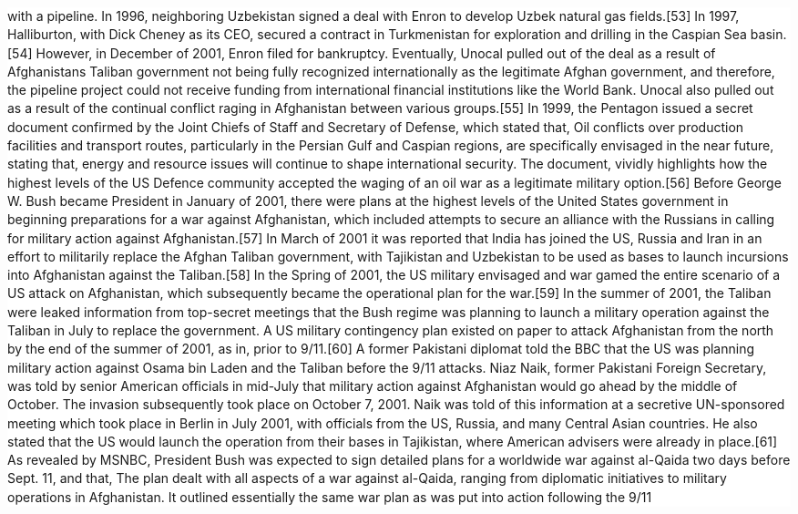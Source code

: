 with a pipeline.
In 1996, neighboring Uzbekistan signed a deal with Enron to
develop Uzbek natural gas fields.[53] In 1997, Halliburton, with Dick Cheney
as its CEO, secured a contract in Turkmenistan for exploration and drilling
in the Caspian Sea basin.[54]
However, in December of 2001, Enron filed for
bankruptcy.
Eventually, Unocal pulled out of the deal as a result of Afghanistans
Taliban government not being fully recognized internationally as the
legitimate Afghan government, and therefore, the pipeline project could not
receive funding from international financial institutions like the World
Bank. Unocal also pulled out as a result of the continual conflict raging in
Afghanistan between various groups.[55]
In 1999, the Pentagon issued a secret document confirmed by the Joint Chiefs
of Staff and Secretary of Defense, which stated that,
Oil conflicts over
production facilities and transport routes, particularly in the Persian Gulf
and Caspian regions, are specifically envisaged in the near future, stating
that, energy and resource issues will continue to shape international
security.
The document,
vividly highlights how the highest levels of the US Defence community accepted the waging of an oil war as a legitimate military
option.[56]
Before
George W. Bush became President in January of 2001, there were plans
at the highest levels of the United States government in beginning
preparations for a war against Afghanistan, which included attempts to
secure an alliance with the Russians in calling for military action against
Afghanistan.[57]
In March of 2001 it was reported that India has joined the US, Russia and
Iran in an effort to militarily replace the Afghan Taliban government, with
Tajikistan and Uzbekistan to be used as bases to launch incursions into
Afghanistan against the Taliban.[58]
In the Spring of 2001, the US military
envisaged and war gamed the entire scenario of a US attack on Afghanistan,
which subsequently became the operational plan for the war.[59]
In the summer of 2001, the Taliban were leaked information from top-secret
meetings that the Bush regime was planning to launch a military operation
against the Taliban in July to replace the government. A US military
contingency plan existed on paper to attack Afghanistan from the north by
the end of the summer of 2001, as in, prior to 9/11.[60]
A former Pakistani diplomat told the BBC that the US was planning military
action against Osama bin Laden and the Taliban before the 9/11 attacks.
Niaz
Naik, former Pakistani Foreign Secretary,
was told by senior American
officials in mid-July that military action against Afghanistan would go
ahead by the middle of October.
The invasion subsequently took place on
October 7, 2001. Naik was told of this information at a secretive
UN-sponsored meeting which took place in Berlin in July 2001, with officials
from the US, Russia, and many Central Asian countries.
He also stated that
the US would launch the operation from their bases in Tajikistan,
where
American advisers were already in place.[61]
As revealed by MSNBC,
President Bush was expected to sign detailed plans
for a worldwide war against al-Qaida two days before Sept. 11, and that,
The plan dealt with all aspects of a war against al-Qaida, ranging from
diplomatic initiatives to military operations in Afghanistan.
It outlined
essentially the same war plan as was put into action following the 9/11